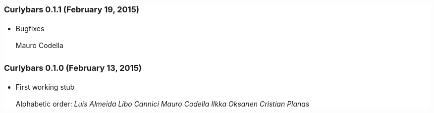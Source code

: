 ### Curlybars 0.1.1 (February 19, 2015)

* Bugfixes

  Mauro Codella

### Curlybars 0.1.0 (February 13, 2015)

* First working stub

  Alphabetic order:
  *Luís Almeida*
  *Libo Cannici*
  *Mauro Codella*
  *Ilkka Oksanen*
  *Cristian Planas*
